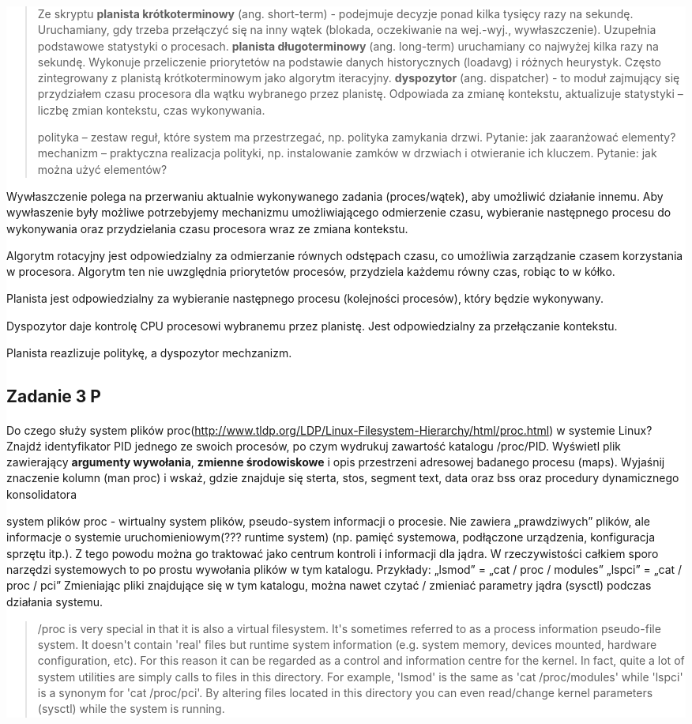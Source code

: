 > Ze skryptu
> **planista krótkoterminowy** (ang. short-term) - podejmuje decyzje ponad kilka tysięcy razy na sekundę. Uruchamiany, gdy trzeba przełączyć się na inny wątek (blokada, oczekiwanie na wej.-wyj., wywłaszczenie). Uzupełnia podstawowe statystyki o procesach.
> **planista długoterminowy** (ang. long-term) uruchamiany co najwyżej kilka razy na sekundę. Wykonuje przeliczenie priorytetów na podstawie danych historycznych (loadavg) i różnych heurystyk. Często zintegrowany z planistą krótkoterminowym jako algorytm iteracyjny.
> **dyspozytor** (ang. dispatcher) - to moduł zajmujący się przydziałem czasu procesora dla wątku wybranego przez planistę. Odpowiada za zmianę kontekstu, aktualizuje statystyki – liczbę zmian kontekstu, czas wykonywania.
> 
>polityka – zestaw reguł, które system ma przestrzegać, np. polityka zamykania drzwi. Pytanie: jak zaaranżować elementy?
>mechanizm – praktyczna realizacja polityki, np. instalowanie zamków w drzwiach i otwieranie ich kluczem. Pytanie: jak można użyć elementów?

Wywłaszczenie polega na przerwaniu aktualnie wykonywanego zadania (proces/wątek), aby umożliwić działanie innemu. Aby wywłaszenie były możliwe potrzebyjemy mechanizmu umożliwiającego odmierzenie czasu, wybieranie następnego procesu do wykonywania oraz przydzielania czasu procesora wraz ze zmiana kontekstu.

Algorytm rotacyjny jest odpowiedzialny za odmierzanie równych odstępach czasu, co umożliwia zarządzanie czasem korzystania w procesora. Algorytm ten nie uwzględnia priorytetów procesów, przydziela każdemu równy czas, robiąc to w kółko.

Planista jest odpowiedzialny za wybieranie następnego procesu (kolejności procesów), który będzie wykonywany. 

Dyspozytor daje kontrolę CPU procesowi wybranemu przez planistę. Jest odpowiedzialny za przełączanie kontekstu.

Planista reazlizuje politykę, a dyspozytor mechzanizm.


## Zadanie 3 P
Do czego służy system plików proc(http://www.tldp.org/LDP/Linux-Filesystem-Hierarchy/html/proc.html) w systemie Linux? Znajdź identyfikator PID jednego ze swoich procesów, po czym wydrukuj zawartość katalogu /proc/PID. Wyświetl plik zawierający **argumenty wywołania**, **zmienne środowiskowe** i opis przestrzeni adresowej badanego procesu (maps). Wyjaśnij znaczenie kolumn (man proc) i wskaż, gdzie znajduje się sterta, stos, segment text, data oraz bss oraz procedury dynamicznego konsolidatora

system plików proc - wirtualny system plików, pseudo-system informacji o procesie. Nie zawiera „prawdziwych” plików, ale informacje o systemie uruchomieniowym(??? runtime system) (np. pamięć systemowa, podłączone urządzenia, konfiguracja sprzętu itp.). Z tego powodu można go traktować jako centrum kontroli i informacji dla jądra. W rzeczywistości całkiem sporo narzędzi systemowych to po prostu wywołania plików w tym katalogu.
Przykłady: „lsmod” = „cat / proc / modules”
„lspci” = „cat / proc / pci” 
Zmieniając pliki znajdujące się w tym katalogu, można nawet czytać / zmieniać parametry jądra (sysctl) podczas działania systemu.


> /proc is very special in that it is also a virtual filesystem. It's sometimes referred to as a process information pseudo-file system. It doesn't contain 'real' files but runtime system information (e.g. system memory, devices mounted, hardware configuration, etc). For this reason it can be regarded as a control and information centre for the kernel. In fact, quite a lot of system utilities are simply calls to files in this directory. For example, 'lsmod' is the same as 'cat /proc/modules' while 'lspci' is a synonym for 'cat /proc/pci'. By altering files located in this directory you can even read/change kernel parameters (sysctl) while the system is running.

